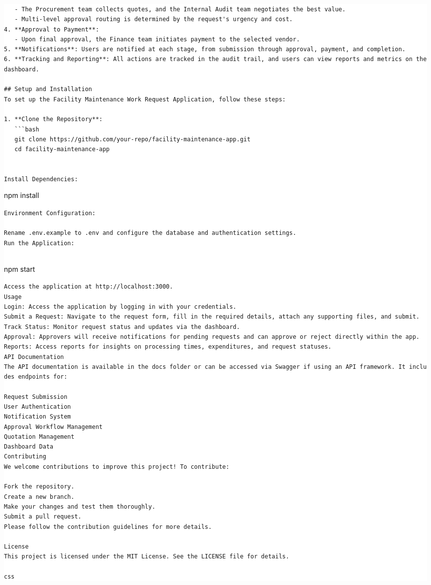 ```
   - The Procurement team collects quotes, and the Internal Audit team negotiates the best value.
   - Multi-level approval routing is determined by the request's urgency and cost.
4. **Approval to Payment**:
   - Upon final approval, the Finance team initiates payment to the selected vendor.
5. **Notifications**: Users are notified at each stage, from submission through approval, payment, and completion.
6. **Tracking and Reporting**: All actions are tracked in the audit trail, and users can view reports and metrics on the dashboard.

## Setup and Installation
To set up the Facility Maintenance Work Request Application, follow these steps:

1. **Clone the Repository**:
   ```bash
   git clone https://github.com/your-repo/facility-maintenance-app.git
   cd facility-maintenance-app


Install Dependencies:

``` 
 npm install 
```
Environment Configuration:

Rename .env.example to .env and configure the database and authentication settings.
Run the Application:


```
npm start
```
Access the application at http://localhost:3000.
Usage
Login: Access the application by logging in with your credentials.
Submit a Request: Navigate to the request form, fill in the required details, attach any supporting files, and submit.
Track Status: Monitor request status and updates via the dashboard.
Approval: Approvers will receive notifications for pending requests and can approve or reject directly within the app.
Reports: Access reports for insights on processing times, expenditures, and request statuses.
API Documentation
The API documentation is available in the docs folder or can be accessed via Swagger if using an API framework. It includes endpoints for:

Request Submission
User Authentication
Notification System
Approval Workflow Management
Quotation Management
Dashboard Data
Contributing
We welcome contributions to improve this project! To contribute:

Fork the repository.
Create a new branch.
Make your changes and test them thoroughly.
Submit a pull request.
Please follow the contribution guidelines for more details.

License
This project is licensed under the MIT License. See the LICENSE file for details.

css
```